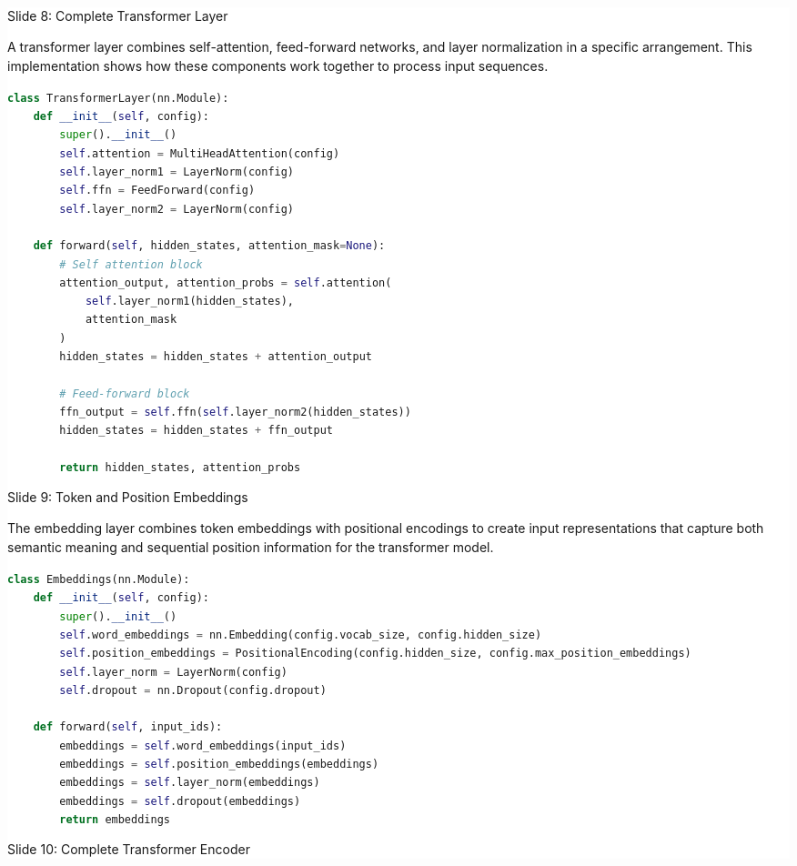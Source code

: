 Slide 8: Complete Transformer Layer

A transformer layer combines self-attention, feed-forward networks, and layer normalization in a specific arrangement. This implementation shows how these components work together to process input sequences.

```python
class TransformerLayer(nn.Module):
    def __init__(self, config):
        super().__init__()
        self.attention = MultiHeadAttention(config)
        self.layer_norm1 = LayerNorm(config)
        self.ffn = FeedForward(config)
        self.layer_norm2 = LayerNorm(config)
        
    def forward(self, hidden_states, attention_mask=None):
        # Self attention block
        attention_output, attention_probs = self.attention(
            self.layer_norm1(hidden_states),
            attention_mask
        )
        hidden_states = hidden_states + attention_output
        
        # Feed-forward block
        ffn_output = self.ffn(self.layer_norm2(hidden_states))
        hidden_states = hidden_states + ffn_output
        
        return hidden_states, attention_probs
```

Slide 9: Token and Position Embeddings

The embedding layer combines token embeddings with positional encodings to create input representations that capture both semantic meaning and sequential position information for the transformer model.

```python
class Embeddings(nn.Module):
    def __init__(self, config):
        super().__init__()
        self.word_embeddings = nn.Embedding(config.vocab_size, config.hidden_size)
        self.position_embeddings = PositionalEncoding(config.hidden_size, config.max_position_embeddings)
        self.layer_norm = LayerNorm(config)
        self.dropout = nn.Dropout(config.dropout)
        
    def forward(self, input_ids):
        embeddings = self.word_embeddings(input_ids)
        embeddings = self.position_embeddings(embeddings)
        embeddings = self.layer_norm(embeddings)
        embeddings = self.dropout(embeddings)
        return embeddings
```

Slide 10: Complete Transformer Encoder
